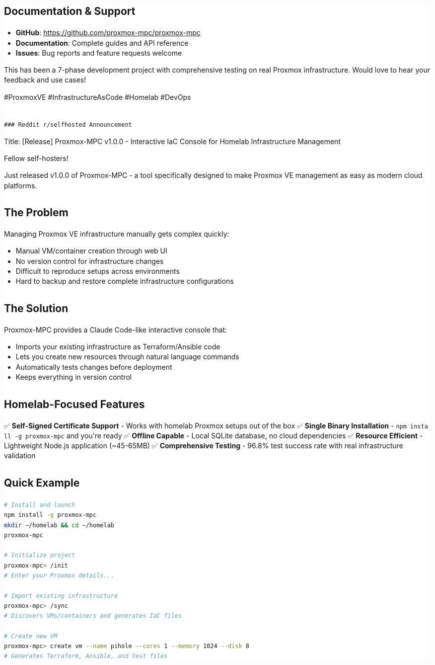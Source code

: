 ## Documentation & Support

- **GitHub**: https://github.com/proxmox-mpc/proxmox-mpc
- **Documentation**: Complete guides and API reference
- **Issues**: Bug reports and feature requests welcome

This has been a 7-phase development project with comprehensive testing on real Proxmox infrastructure. Would love to hear your feedback and use cases!

#ProxmoxVE #InfrastructureAsCode #Homelab #DevOps
```

### Reddit r/selfhosted Announcement
```
Title: [Release] Proxmox-MPC v1.0.0 - Interactive IaC Console for Homelab Infrastructure Management

Fellow self-hosters! 

Just released v1.0.0 of Proxmox-MPC - a tool specifically designed to make Proxmox VE management as easy as modern cloud platforms.

## The Problem

Managing Proxmox VE infrastructure manually gets complex quickly:
- Manual VM/container creation through web UI
- No version control for infrastructure changes
- Difficult to reproduce setups across environments
- Hard to backup and restore complete infrastructure configurations

## The Solution

Proxmox-MPC provides a Claude Code-like interactive console that:
- Imports your existing infrastructure as Terraform/Ansible code
- Lets you create new resources through natural language commands
- Automatically tests changes before deployment
- Keeps everything in version control

## Homelab-Focused Features

✅ **Self-Signed Certificate Support** - Works with homelab Proxmox setups out of the box
✅ **Single Binary Installation** - `npm install -g proxmox-mpc` and you're ready
✅ **Offline Capable** - Local SQLite database, no cloud dependencies
✅ **Resource Efficient** - Lightweight Node.js application (~45-65MB)
✅ **Comprehensive Testing** - 96.8% test success rate with real infrastructure validation

## Quick Example

```bash
# Install and launch
npm install -g proxmox-mpc
mkdir ~/homelab && cd ~/homelab
proxmox-mpc

# Initialize project
proxmox-mpc> /init
# Enter your Proxmox details...

# Import existing infrastructure
proxmox-mpc> /sync
# Discovers VMs/containers and generates IaC files

# Create new VM
proxmox-mpc> create vm --name pihole --cores 1 --memory 1024 --disk 8
# Generates Terraform, Ansible, and test files
```